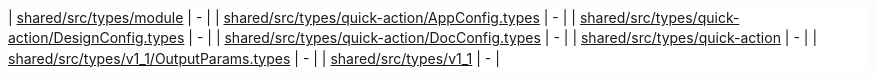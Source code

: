 | [shared/src/types/module](shared/src/types/module/index.md) | - |
| [shared/src/types/quick-action/AppConfig.types](shared/src/types/quick-action/AppConfig.types/index.md) | - |
| [shared/src/types/quick-action/DesignConfig.types](shared/src/types/quick-action/DesignConfig.types/index.md) | - |
| [shared/src/types/quick-action/DocConfig.types](shared/src/types/quick-action/DocConfig.types/index.md) | - |
| [shared/src/types/quick-action](shared/src/types/quick-action/index.md) | - |
| [shared/src/types/v1\_1/OutputParams.types](shared/src/types/v1_1/OutputParams.types/index.md) | - |
| [shared/src/types/v1\_1](shared/src/types/v1_1/index.md) | - |
